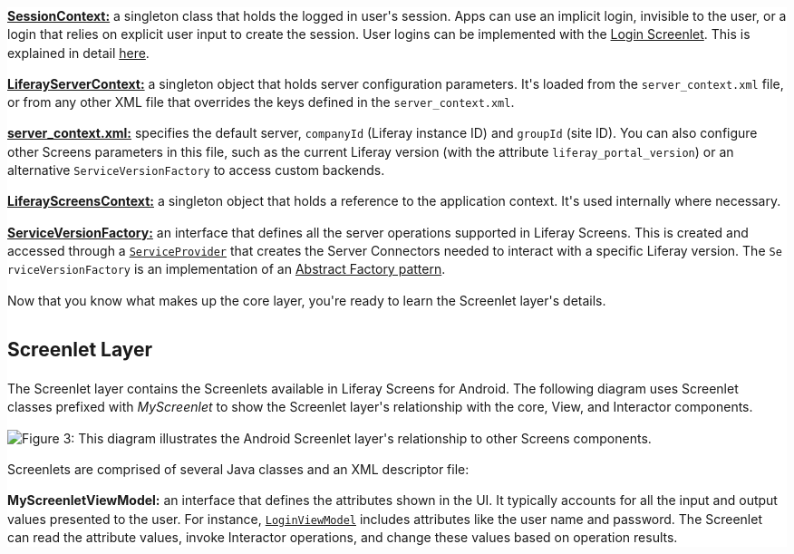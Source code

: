 [**SessionContext:**](https://github.com/liferay/liferay-screens/blob/master/android/library/core/src/main/java/com/liferay/mobile/screens/context/SessionContext.java)
a singleton class that holds the logged in user's session. Apps can use an
implicit login, invisible to the user, or a login that relies on explicit user
input to create the session. User logins can be implemented with the
[Login Screenlet](https://dev.liferay.com/develop/reference/-/knowledge_base/6-2/loginscreenlet-for-android). 
This is explained in detail [here](/develop/tutorials/-/knowledge_base/6-2/accessing-the-liferay-session-in-android).

[**LiferayServerContext:**](https://github.com/liferay/liferay-screens/blob/master/android/library/core/src/main/java/com/liferay/mobile/screens/context/LiferayServerContext.java)
a singleton object that holds server configuration parameters. It's loaded from
the `server_context.xml` file, or from any other XML file that overrides the
keys defined in the `server_context.xml`.

[**server_context.xml:**](https://github.com/liferay/liferay-screens/blob/develop/android/library/core/src/main/res/values/server_context.xml) 
specifies the default server, `companyId` (Liferay instance ID) and `groupId` 
(site ID). You can also configure other Screens parameters in this file, such as 
the current Liferay version (with the attribute `liferay_portal_version`) or an 
alternative `ServiceVersionFactory` to access custom backends. 

[**LiferayScreensContext:**](https://github.com/liferay/liferay-screens/blob/master/android/library/core/src/main/java/com/liferay/mobile/screens/context/LiferayScreensContext.java)
a singleton object that holds a reference to the application context. It's used
internally where necessary. 

[**ServiceVersionFactory:**](https://github.com/liferay/liferay-screens/blob/develop/android/library/core/src/main/java/com/liferay/mobile/screens/util/ServiceVersionFactory.java) 
an interface that defines all the server operations supported in Liferay 
Screens. This is created and accessed through a 
[`ServiceProvider`](https://github.com/liferay/liferay-screens/blob/develop/android/library/core/src/main/java/com/liferay/mobile/screens/util/ServiceProvider.java) 
that creates the Server Connectors needed to interact with a specific Liferay 
version. The `ServiceVersionFactory` is an implementation of an 
[Abstract Factory pattern](https://en.wikipedia.org/wiki/Abstract_factory_pattern). 

Now that you know what makes up the core layer, you're ready to learn the 
Screenlet layer's details. 

## Screenlet Layer [](id=screenlet-layer)

The Screenlet layer contains the Screenlets available in Liferay Screens for
Android. The following diagram uses Screenlet classes prefixed with
*MyScreenlet* to show the Screenlet layer's relationship with the core, View,
and Interactor components. 

![Figure 3: This diagram illustrates the Android Screenlet layer's relationship to other Screens components.](../../images/screens-android-architecture-03.png)

Screenlets are comprised of several Java classes and an XML descriptor file:

**MyScreenletViewModel:** an interface that defines the attributes shown in the
UI. It typically accounts for all the input and output values presented to the
user. For instance,
[`LoginViewModel`](https://github.com/liferay/liferay-screens/blob/master/android/library/core/src/main/java/com/liferay/mobile/screens/auth/login/view/LoginViewModel.java)
includes attributes like the user name and password. The Screenlet can read the
attribute values, invoke Interactor operations, and change these values based
on operation results.
